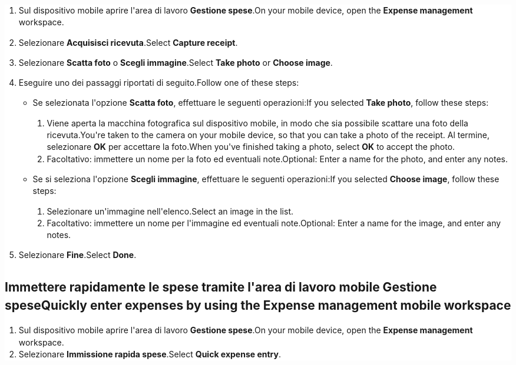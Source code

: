 1. <span data-ttu-id="d4eb8-166">Sul dispositivo mobile aprire l'area di lavoro **Gestione spese**.</span><span class="sxs-lookup"><span data-stu-id="d4eb8-166">On your mobile device, open the **Expense management** workspace.</span></span>
2. <span data-ttu-id="d4eb8-167">Selezionare **Acquisisci ricevuta**.</span><span class="sxs-lookup"><span data-stu-id="d4eb8-167">Select **Capture receipt**.</span></span>
3. <span data-ttu-id="d4eb8-168">Selezionare **Scatta foto** o **Scegli immagine**.</span><span class="sxs-lookup"><span data-stu-id="d4eb8-168">Select **Take photo** or **Choose image**.</span></span>
4. <span data-ttu-id="d4eb8-169">Eseguire uno dei passaggi riportati di seguito.</span><span class="sxs-lookup"><span data-stu-id="d4eb8-169">Follow one of these steps:</span></span>

    - <span data-ttu-id="d4eb8-170">Se selezionata l'opzione **Scatta foto**, effettuare le seguenti operazioni:</span><span class="sxs-lookup"><span data-stu-id="d4eb8-170">If you selected **Take photo**, follow these steps:</span></span>

        1. <span data-ttu-id="d4eb8-171">Viene aperta la macchina fotografica sul dispositivo mobile, in modo che sia possibile scattare una foto della ricevuta.</span><span class="sxs-lookup"><span data-stu-id="d4eb8-171">You're taken to the camera on your mobile device, so that you can take a photo of the receipt.</span></span> <span data-ttu-id="d4eb8-172">Al termine, selezionare **OK** per accettare la foto.</span><span class="sxs-lookup"><span data-stu-id="d4eb8-172">When you've finished taking a photo, select **OK** to accept the photo.</span></span>
        2. <span data-ttu-id="d4eb8-173">Facoltativo: immettere un nome per la foto ed eventuali note.</span><span class="sxs-lookup"><span data-stu-id="d4eb8-173">Optional: Enter a name for the photo, and enter any notes.</span></span>

    - <span data-ttu-id="d4eb8-174">Se si seleziona l'opzione **Scegli immagine**, effettuare le seguenti operazioni:</span><span class="sxs-lookup"><span data-stu-id="d4eb8-174">If you selected **Choose image**, follow these steps:</span></span>

        1. <span data-ttu-id="d4eb8-175">Selezionare un'immagine nell'elenco.</span><span class="sxs-lookup"><span data-stu-id="d4eb8-175">Select an image in the list.</span></span>
        2. <span data-ttu-id="d4eb8-176">Facoltativo: immettere un nome per l'immagine ed eventuali note.</span><span class="sxs-lookup"><span data-stu-id="d4eb8-176">Optional: Enter a name for the image, and enter any notes.</span></span>

5. <span data-ttu-id="d4eb8-177">Selezionare **Fine**.</span><span class="sxs-lookup"><span data-stu-id="d4eb8-177">Select **Done**.</span></span>

## <a name="quickly-enter-expenses-by-using-the-expense-management-mobile-workspace"></a><span data-ttu-id="d4eb8-178">Immettere rapidamente le spese tramite l'area di lavoro mobile Gestione spese</span><span class="sxs-lookup"><span data-stu-id="d4eb8-178">Quickly enter expenses by using the Expense management mobile workspace</span></span>
1. <span data-ttu-id="d4eb8-179">Sul dispositivo mobile aprire l'area di lavoro **Gestione spese**.</span><span class="sxs-lookup"><span data-stu-id="d4eb8-179">On your mobile device, open the **Expense management** workspace.</span></span>
2. <span data-ttu-id="d4eb8-180">Selezionare **Immissione rapida spese**.</span><span class="sxs-lookup"><span data-stu-id="d4eb8-180">Select **Quick expense entry**.</span></span>